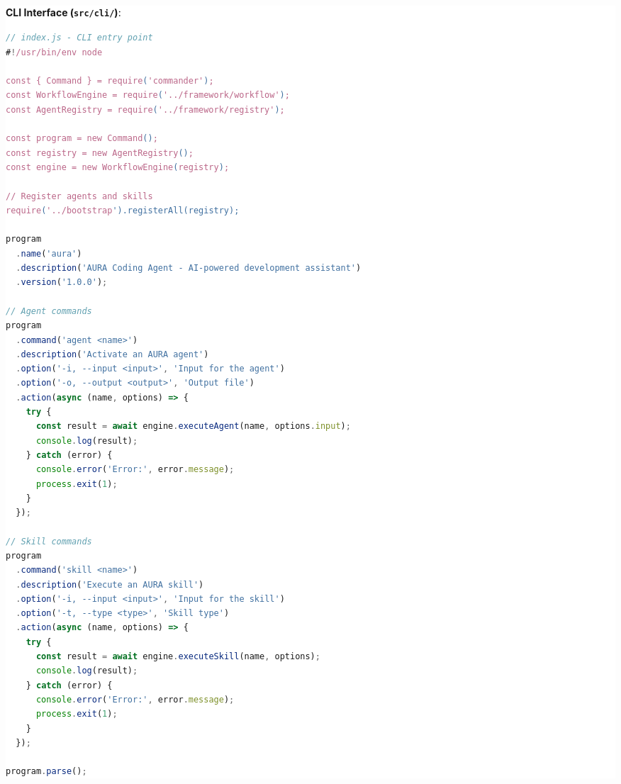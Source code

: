 **CLI Interface (`src/cli/`)**:
```javascript
// index.js - CLI entry point
#!/usr/bin/env node

const { Command } = require('commander');
const WorkflowEngine = require('../framework/workflow');
const AgentRegistry = require('../framework/registry');

const program = new Command();
const registry = new AgentRegistry();
const engine = new WorkflowEngine(registry);

// Register agents and skills
require('../bootstrap').registerAll(registry);

program
  .name('aura')
  .description('AURA Coding Agent - AI-powered development assistant')
  .version('1.0.0');

// Agent commands
program
  .command('agent <name>')
  .description('Activate an AURA agent')
  .option('-i, --input <input>', 'Input for the agent')
  .option('-o, --output <output>', 'Output file')
  .action(async (name, options) => {
    try {
      const result = await engine.executeAgent(name, options.input);
      console.log(result);
    } catch (error) {
      console.error('Error:', error.message);
      process.exit(1);
    }
  });

// Skill commands
program
  .command('skill <name>')
  .description('Execute an AURA skill')
  .option('-i, --input <input>', 'Input for the skill')
  .option('-t, --type <type>', 'Skill type')
  .action(async (name, options) => {
    try {
      const result = await engine.executeSkill(name, options);
      console.log(result);
    } catch (error) {
      console.error('Error:', error.message);
      process.exit(1);
    }
  });

program.parse();
```

